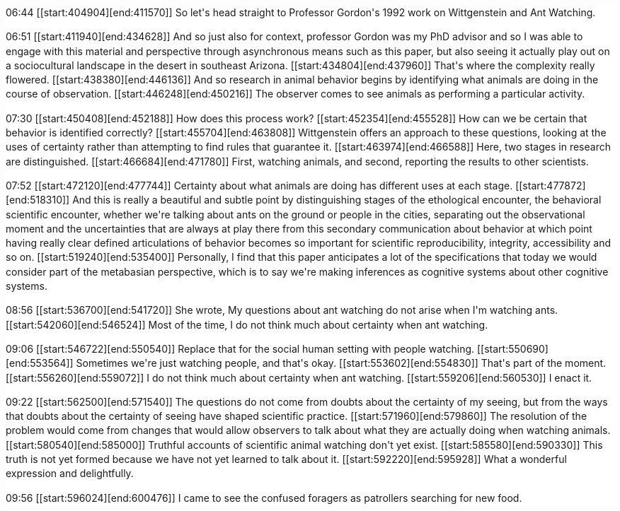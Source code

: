 06:44 [[start:404904][end:411570]] So let's head straight to Professor Gordon's 1992 work on Wittgenstein and Ant Watching.

06:51 [[start:411940][end:434628]] And so just also for context, professor Gordon was my PhD advisor and so I was able to engage with this material and perspective through asynchronous means such as this paper, but also seeing it actually play out on a sociocultural landscape in the desert in southeast Arizona.
[[start:434804][end:437960]] That's where the complexity really flowered.
[[start:438380][end:446136]] And so research in animal behavior begins by identifying what animals are doing in the course of observation.
[[start:446248][end:450216]] The observer comes to see animals as performing a particular activity.

07:30 [[start:450408][end:452188]] How does this process work?
[[start:452354][end:455528]] How can we be certain that behavior is identified correctly?
[[start:455704][end:463808]] Wittgenstein offers an approach to these questions, looking at the uses of certainty rather than attempting to find rules that guarantee it.
[[start:463974][end:466588]] Here, two stages in research are distinguished.
[[start:466684][end:471780]] First, watching animals, and second, reporting the results to other scientists.

07:52 [[start:472120][end:477744]] Certainty about what animals are doing has different uses at each stage.
[[start:477872][end:518310]] And this is really a beautiful and subtle point by distinguishing stages of the ethological encounter, the behavioral scientific encounter, whether we're talking about ants on the ground or people in the cities, separating out the observational moment and the uncertainties that are always at play there from this secondary communication about behavior at which point having really clear defined articulations of behavior becomes so important for scientific reproducibility, integrity, accessibility and so on.
[[start:519240][end:535400]] Personally, I find that this paper anticipates a lot of the specifications that today we would consider part of the metabasian perspective, which is to say we're making inferences as cognitive systems about other cognitive systems.

08:56 [[start:536700][end:541720]] She wrote, My questions about ant watching do not arise when I'm watching ants.
[[start:542060][end:546524]] Most of the time, I do not think much about certainty when ant watching.

09:06 [[start:546722][end:550540]] Replace that for the social human setting with people watching.
[[start:550690][end:553564]] Sometimes we're just watching people, and that's okay.
[[start:553602][end:554830]] That's part of the moment.
[[start:556260][end:559072]] I do not think much about certainty when ant watching.
[[start:559206][end:560530]] I enact it.

09:22 [[start:562500][end:571540]] The questions do not come from doubts about the certainty of my seeing, but from the ways that doubts about the certainty of seeing have shaped scientific practice.
[[start:571960][end:579860]] The resolution of the problem would come from changes that would allow observers to talk about what they are actually doing when watching animals.
[[start:580540][end:585000]] Truthful accounts of scientific animal watching don't yet exist.
[[start:585580][end:590330]] This truth is not yet formed because we have not yet learned to talk about it.
[[start:592220][end:595928]] What a wonderful expression and delightfully.

09:56 [[start:596024][end:600476]] I came to see the confused foragers as patrollers searching for new food.
